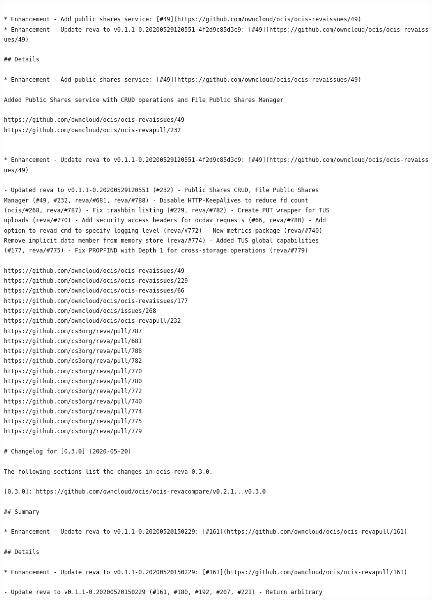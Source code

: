    ``` REVA_FRONTEND_DATAGATEWAY_PREFIX="data" REVA_FRONTEND_OCDAV_PREFIX=""

* Enhancement - Add public shares service: [#49](https://github.com/owncloud/ocis/ocis-revaissues/49)
* Enhancement - Update reva to v0.1.1-0.20200529120551-4f2d9c85d3c9: [#49](https://github.com/owncloud/ocis/ocis-revaissues/49)

## Details

* Enhancement - Add public shares service: [#49](https://github.com/owncloud/ocis/ocis-revaissues/49)

   Added Public Shares service with CRUD operations and File Public Shares Manager

   https://github.com/owncloud/ocis/ocis-revaissues/49
   https://github.com/owncloud/ocis/ocis-revapull/232


* Enhancement - Update reva to v0.1.1-0.20200529120551-4f2d9c85d3c9: [#49](https://github.com/owncloud/ocis/ocis-revaissues/49)

   - Updated reva to v0.1.1-0.20200529120551 (#232) - Public Shares CRUD, File Public Shares
   Manager (#49, #232, reva/#681, reva/#788) - Disable HTTP-KeepAlives to reduce fd count
   (ocis/#268, reva/#787) - Fix trashbin listing (#229, reva/#782) - Create PUT wrapper for TUS
   uploads (reva/#770) - Add security access headers for ocdav requests (#66, reva/#780) - Add
   option to revad cmd to specify logging level (reva/#772) - New metrics package (reva/#740) -
   Remove implicit data member from memory store (reva/#774) - Added TUS global capabilities
   (#177, reva/#775) - Fix PROPFIND with Depth 1 for cross-storage operations (reva/#779)

   https://github.com/owncloud/ocis/ocis-revaissues/49
   https://github.com/owncloud/ocis/ocis-revaissues/229
   https://github.com/owncloud/ocis/ocis-revaissues/66
   https://github.com/owncloud/ocis/ocis-revaissues/177
   https://github.com/owncloud/ocis/issues/268
   https://github.com/owncloud/ocis/ocis-revapull/232
   https://github.com/cs3org/reva/pull/787
   https://github.com/cs3org/reva/pull/681
   https://github.com/cs3org/reva/pull/788
   https://github.com/cs3org/reva/pull/782
   https://github.com/cs3org/reva/pull/770
   https://github.com/cs3org/reva/pull/780
   https://github.com/cs3org/reva/pull/772
   https://github.com/cs3org/reva/pull/740
   https://github.com/cs3org/reva/pull/774
   https://github.com/cs3org/reva/pull/775
   https://github.com/cs3org/reva/pull/779

# Changelog for [0.3.0] (2020-05-20)

The following sections list the changes in ocis-reva 0.3.0.

[0.3.0]: https://github.com/owncloud/ocis/ocis-revacompare/v0.2.1...v0.3.0

## Summary

* Enhancement - Update reva to v0.1.1-0.20200520150229: [#161](https://github.com/owncloud/ocis/ocis-revapull/161)

## Details

* Enhancement - Update reva to v0.1.1-0.20200520150229: [#161](https://github.com/owncloud/ocis/ocis-revapull/161)

   - Update reva to v0.1.1-0.20200520150229 (#161, #180, #192, #207, #221) - Return arbitrary
   ```

[0.14.0]: https://github.com/owncloud/ocis/ocis-revacompare/v0.13.0...v0.14.0
[0.13.0]: https://github.com/owncloud/ocis/ocis-revacompare/v0.12.0...v0.13.0
[0.12.0]: https://github.com/owncloud/ocis/ocis-revacompare/v0.11.0...v0.12.0
[0.11.0]: https://github.com/owncloud/ocis/ocis-revacompare/v0.10.0...v0.11.0
[0.10.0]: https://github.com/owncloud/ocis/ocis-revacompare/v0.9.1...v0.10.0
[0.9.1]: https://github.com/owncloud/ocis/ocis-revacompare/v0.9.0...v0.9.1
[0.9.0]: https://github.com/owncloud/ocis/ocis-revacompare/v0.8.0...v0.9.0
[0.8.0]: https://github.com/owncloud/ocis/ocis-revacompare/v0.7.0...v0.8.0
[0.7.0]: https://github.com/owncloud/ocis/ocis-revacompare/v0.6.0...v0.7.0
[0.6.0]: https://github.com/owncloud/ocis/ocis-revacompare/v0.5.0...v0.6.0
[0.5.0]: https://github.com/owncloud/ocis/ocis-revacompare/v0.4.0...v0.5.0
[0.4.0]: https://github.com/owncloud/ocis/ocis-revacompare/v0.3.0...v0.4.0
[0.2.1]: https://github.com/owncloud/ocis/ocis-revacompare/v0.2.0...v0.2.1
[0.2.0]: https://github.com/owncloud/ocis/ocis-revacompare/v0.1.1...v0.2.0
[0.1.1]: https://github.com/owncloud/ocis/ocis-revacompare/v0.1.0...v0.1.1
[0.1.0]: https://github.com/owncloud/ocis/ocis-revacompare/6702be7f9045a382d40691a9bcd04f572203e9ed...v0.1.0